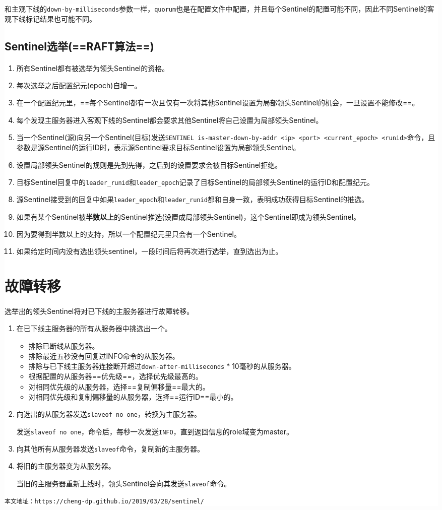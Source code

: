 和主观下线的`down-by-milliseconds`参数一样，`quorum`也是在配置文件中配置，并且每个Sentinel的配置可能不同，因此不同Sentinel的客观下线标记结果也可能不同。

## Sentinel选举(==RAFT算法==)

1. 所有Sentinel都有被选举为领头Sentinel的资格。

2. 每次选举之后配置纪元(epoch)自增一。

3. 在一个配置纪元里，==每个Sentinel都有一次且仅有一次将其他Sentinel设置为局部领头Sentinel的机会，一旦设置不能修改==。

4. 每个发现主服务器进入客观下线的Sentinel都会要求其他Sentinel将自己设置为局部领头Sentinel。

5. 当一个Sentinel(源)向另一个Sentinel(目标)发送`SENTINEL is-master-down-by-addr <ip> <port> <current_epoch> <runid>`命令，且参数是源Sentinel的运行ID时，表示源Sentinel要求目标Sentinel设置为局部领头Sentinel。

6. 设置局部领头Sentinel的规则是先到先得，之后到的设置要求会被目标Sentinel拒绝。

7. 目标Sentinel回复中的`leader_runid`和`leader_epoch`记录了目标Sentinel的局部领头Sentinel的运行ID和配置纪元。

8. 源Sentinel接受到的回复中如果`leader_epoch`和`leader_runid`都和自身一致，表明成功获得目标Sentinel的推选。

9. 如果有某个Sentinel被**半数以上**的Sentinel推选(设置成局部领头Sentinel)，这个Sentinel即成为领头Sentinel。

10. 因为要得到半数以上的支持，所以一个配置纪元里只会有一个Sentinel。

11. 如果给定时间内没有选出领头sentinel，一段时间后将再次进行选举，直到选出为止。

# 故障转移

选举出的领头Sentinel将对已下线的主服务器进行故障转移。

1. 在已下线主服务器的所有从服务器中挑选出一个。

    - 排除已断线从服务器。
    - 排除最近五秒没有回复过INFO命令的从服务器。
    - 排除与已下线主服务器连接断开超过`down-after-milliseconds` * 10毫秒的从服务器。
    - 根据配置的从服务器==优先级==，选择优先级最高的。
    - 对相同优先级的从服务器，选择==复制偏移量==最大的。
    - 对相同优先级和复制偏移量的从服务器，选择==运行ID==最小的。

2. 向选出的从服务器发送`slaveof no one`，转换为主服务器。

    发送`slaveof no one`，命令后，每秒一次发送`INFO`，直到返回信息的role域变为master。

3. 向其他所有从服务器发送`slaveof`命令，复制新的主服务器。

4. 将旧的主服务器变为从服务器。

    当旧的主服务器重新上线时，领头Sentinel会向其发送`slaveof`命令。
 
```
本文地址：https://cheng-dp.github.io/2019/03/28/sentinel/
```
 
